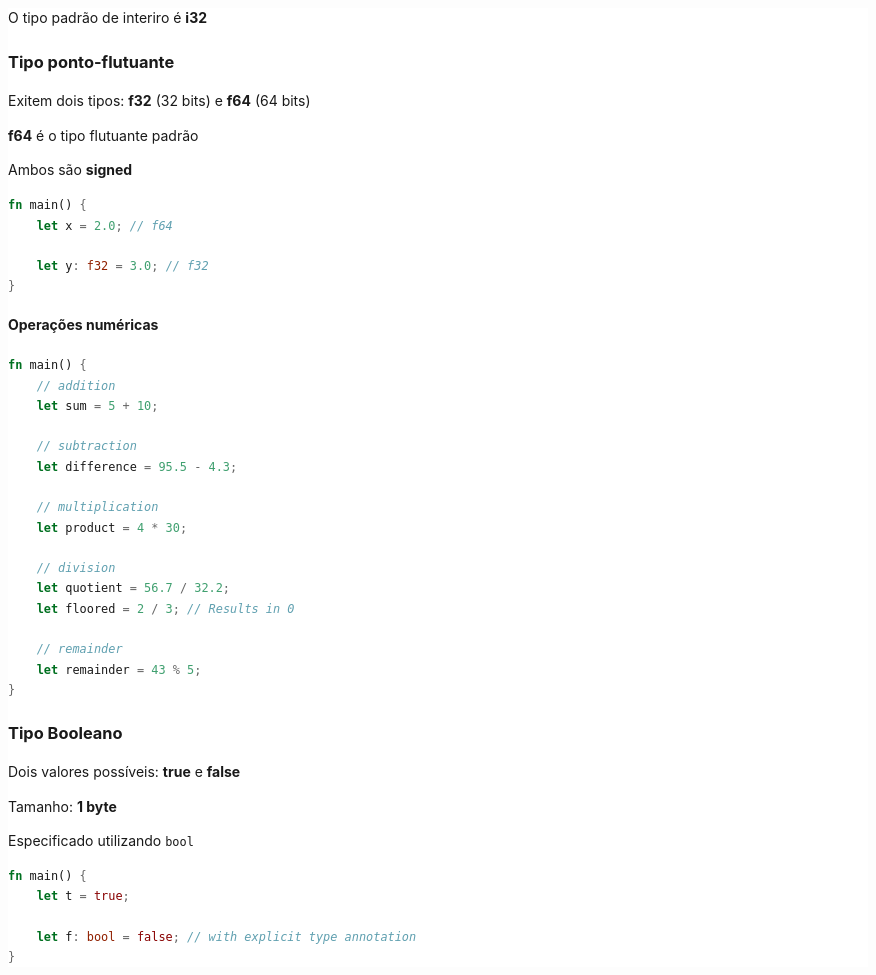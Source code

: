 O tipo padrão de interiro é **i32**

### Tipo ponto-flutuante

Exitem dois tipos: **f32** (32 bits) e **f64** (64 bits)

**f64** é o tipo flutuante padrão

Ambos são **signed**

``` Rust
fn main() {
    let x = 2.0; // f64

    let y: f32 = 3.0; // f32
}
```

#### Operações numéricas 

```Rust
fn main() {
    // addition
    let sum = 5 + 10;

    // subtraction
    let difference = 95.5 - 4.3;

    // multiplication
    let product = 4 * 30;

    // division
    let quotient = 56.7 / 32.2;
    let floored = 2 / 3; // Results in 0

    // remainder
    let remainder = 43 % 5;
}
```

### Tipo Booleano

Dois valores possíveis: **true** e **false**

Tamanho: **1 byte**

Especificado utilizando ```bool```

``` Rust
fn main() {
    let t = true;

    let f: bool = false; // with explicit type annotation
}
```

